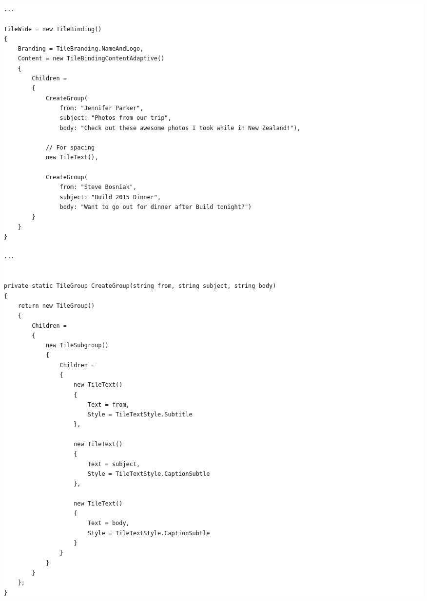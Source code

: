 ```CSharp
...
 
TileWide = new TileBinding()
{
    Branding = TileBranding.NameAndLogo,
    Content = new TileBindingContentAdaptive()
    {
        Children =
        {
            CreateGroup(
                from: "Jennifer Parker",
                subject: "Photos from our trip",
                body: "Check out these awesome photos I took while in New Zealand!"),
 
            // For spacing
            new TileText(),
 
            CreateGroup(
                from: "Steve Bosniak",
                subject: "Build 2015 Dinner",
                body: "Want to go out for dinner after Build tonight?")
        }
    }
}
 
...
 
 
private static TileGroup CreateGroup(string from, string subject, string body)
{
    return new TileGroup()
    {
        Children =
        {
            new TileSubgroup()
            {
                Children =
                {
                    new TileText()
                    {
                        Text = from,
                        Style = TileTextStyle.Subtitle
                    },
 
                    new TileText()
                    {
                        Text = subject,
                        Style = TileTextStyle.CaptionSubtle
                    },
 
                    new TileText()
                    {
                        Text = body,
                        Style = TileTextStyle.CaptionSubtle
                    }
                }
            }
        }
    };
}
```
